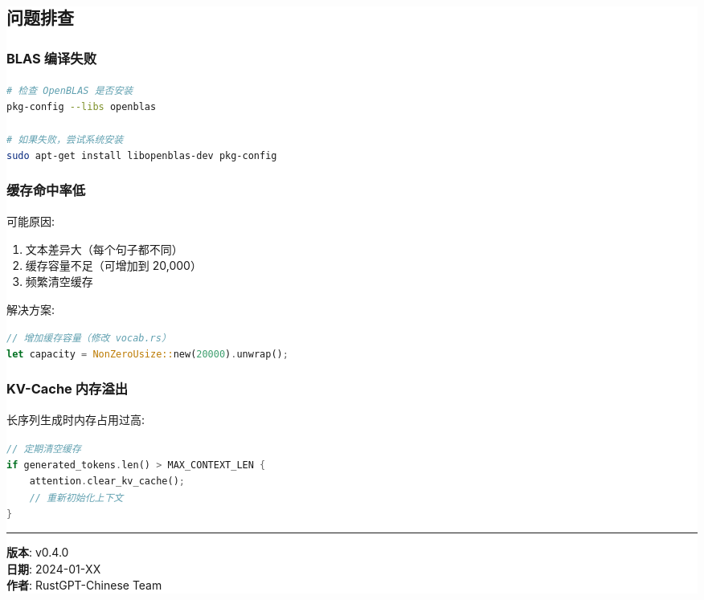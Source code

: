 
## 问题排查

### BLAS 编译失败
```bash
# 检查 OpenBLAS 是否安装
pkg-config --libs openblas

# 如果失败，尝试系统安装
sudo apt-get install libopenblas-dev pkg-config
```

### 缓存命中率低
可能原因:
1. 文本差异大（每个句子都不同）
2. 缓存容量不足（可增加到 20,000）
3. 频繁清空缓存

解决方案:
```rust
// 增加缓存容量（修改 vocab.rs）
let capacity = NonZeroUsize::new(20000).unwrap();
```

### KV-Cache 内存溢出
长序列生成时内存占用过高:
```rust
// 定期清空缓存
if generated_tokens.len() > MAX_CONTEXT_LEN {
    attention.clear_kv_cache();
    // 重新初始化上下文
}
```

---

**版本**: v0.4.0  
**日期**: 2024-01-XX  
**作者**: RustGPT-Chinese Team
